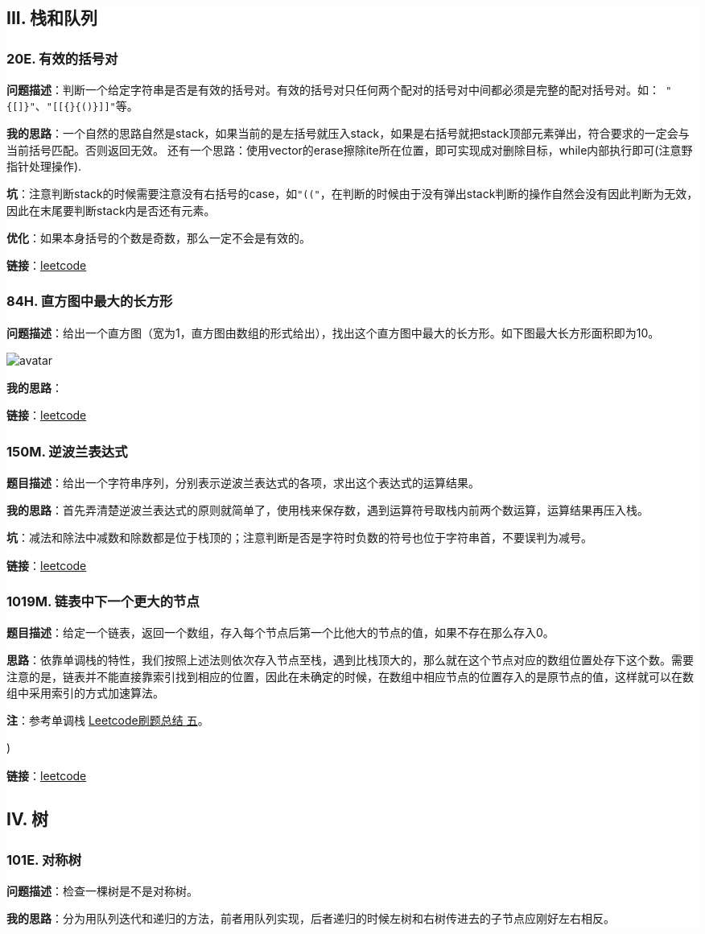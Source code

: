 ## III. 栈和队列

### 20E. 有效的括号对

**问题描述**：判断一个给定字符串是否是有效的括号对。有效的括号对只任何两个配对的括号对中间都必须是完整的配对括号对。如：` "{[]}"`、`"[[{}{()}]]"`等。

**我的思路**：一个自然的思路自然是stack，如果当前的是左括号就压入stack，如果是右括号就把stack顶部元素弹出，符合要求的一定会与当前括号匹配。否则返回无效。
还有一个思路：使用vector的erase擦除ite所在位置，即可实现成对删除目标，while内部执行即可(注意野指针处理操作).

**坑**：注意判断stack的时候需要注意没有右括号的case，如`"(("`，在判断的时候由于没有弹出stack判断的操作自然会没有因此判断为无效，因此在末尾要判断stack内是否还有元素。

**优化**：如果本身括号的个数是奇数，那么一定不会是有效的。

**链接**：[leetcode](code_learning/leetcode/leetcode_20s_stack_validkuohao.cpp)

### 84H. 直方图中最大的长方形

**问题描述**：给出一个直方图（宽为1，直方图由数组的形式给出），找出这个直方图中最大的长方形。如下图最大长方形面积即为10。

![avatar](https://assets.leetcode.com/uploads/2018/10/12/histogram_area.png)

**我的思路**：

**链接**：[leetcode](code_learning/leetcode/leetcode_84h_stack_largestRectangleArea.cpp)

### 150M. 逆波兰表达式

**题目描述**：给出一个字符串序列，分别表示逆波兰表达式的各项，求出这个表达式的运算结果。

**我的思路**：首先弄清楚逆波兰表达式的原则就简单了，使用栈来保存数，遇到运算符号取栈内前两个数运算，运算结果再压入栈。

**坑**：减法和除法中减数和除数都是位于栈顶的；注意判断是否是字符时负数的符号也位于字符串首，不要误判为减号。

**链接**：[leetcode](code_learning/leetcode/leetcode_150m_string_bolanfunc.cpp)



### 1019M. 链表中下一个更大的节点

**题目描述**：给定一个链表，返回一个数组，存入每个节点后第一个比他大的节点的值，如果不存在那么存入0。

**思路**：依靠单调栈的特性，我们按照上述法则依次存入节点至栈，遇到比栈顶大的，那么就在这个节点对应的数组位置处存下这个数。需要注意的是，链表并不能直接靠索引找到相应的位置，因此在未确定的时候，在数组中相应节点的位置存入的是原节点的值，这样就可以在数组中采用索引的方式加速算法。

**注**：参考单调栈 [Leetcode刷题总结 五](https://starkschroedinger.github.io/2020/03/02/Monotonous-Stack/)。

)

**链接**：[leetcode](code_learning/leetcode/leetcode_1019m_list_nextbiggernumber.cpp)

## IV. 树

### 101E. 对称树

**问题描述**：检查一棵树是不是对称树。

**我的思路**：分为用队列迭代和递归的方法，前者用队列实现，后者递归的时候左树和右树传进去的子节点应刚好左右相反。
